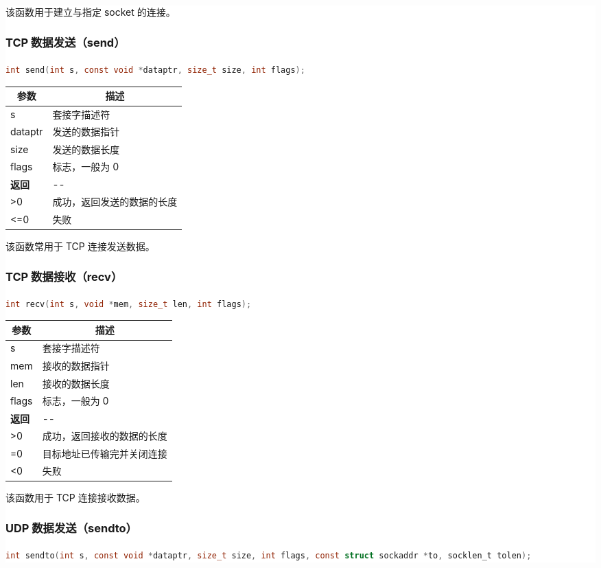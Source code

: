 该函数用于建立与指定 socket 的连接。

### TCP 数据发送（send）

```c
int send(int s, const void *dataptr, size_t size, int flags);
```

|   **参数**  | **描述**                       |
|-------|---------------------------|
|    s    | 套接字描述符               |
| dataptr | 发送的数据指针             |
|   size  | 发送的数据长度             |
|  flags  | 标志，一般为 0              |
|   **返回**  | --                       |
|  >0  | 成功，返回发送的数据的长度 |
|  <=0 | 失败                       |

该函数常用于 TCP 连接发送数据。

### TCP 数据接收（recv）

```c
int recv(int s, void *mem, size_t len, int flags);
```

|  **参数** | **描述**                       |
|-----|---------------------------|
|   s   | 套接字描述符               |
|  mem  | 接收的数据指针             |
|  len  | 接收的数据长度             |
| flags | 标志，一般为 0              |
|  **返回** | --                       |
| >0 | 成功，返回接收的数据的长度 |
|   =0  | 目标地址已传输完并关闭连接 |
| <0 | 失败                       |

该函数用于 TCP 连接接收数据。

### UDP 数据发送（sendto）

```c
int sendto(int s, const void *dataptr, size_t size, int flags, const struct sockaddr *to, socklen_t tolen);
```
